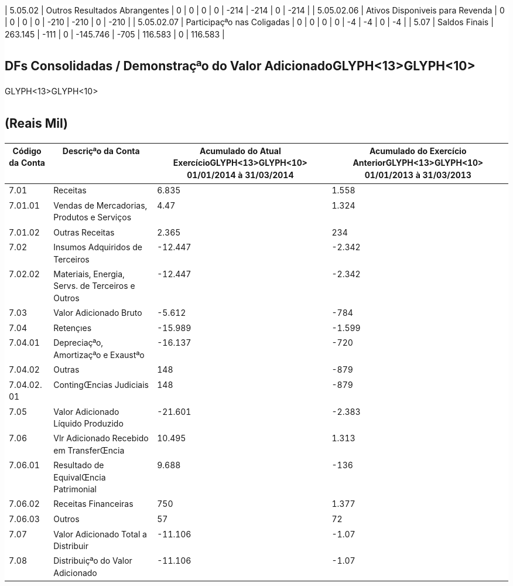 | 5.05.02           | Outros Resultados Abrangentes       |                          0     |                                                              0 |                   0 |                            0     |                            -214 |             -214     |                                    0 |                         -214     |
| 5.05.02.06        | Ativos Disponiveis para Revenda     |                          0     |                                                              0 |                   0 |                            0     |                            -210 |             -210     |                                    0 |                         -210     |
| 5.05.02.07        | Participaçªo nas Coligadas          |                          0     |                                                              0 |                   0 |                            0     |                              -4 |               -4     |                                    0 |                           -4     |
| 5.07              | Saldos Finais                       |                        263.145 |                                                           -111 |                   0 |                         -145.746 |                            -705 |              116.583 |                                    0 |                          116.583 |

## DFs Consolidadas / Demonstraçªo do Valor AdicionadoGLYPH&lt;13&gt;GLYPH&lt;10&gt;

GLYPH&lt;13&gt;GLYPH&lt;10&gt;

## (Reais Mil)

| Código da Conta   | Descriçªo da Conta                                    |   Acumulado do Atual ExercícioGLYPH<13>GLYPH<10> 01/01/2014 à 31/03/2014 |   Acumulado do Exercício AnteriorGLYPH<13>GLYPH<10> 01/01/2013 à 31/03/2013 |
|-------------------|-------------------------------------------------------|--------------------------------------------------------------------------|-----------------------------------------------------------------------------|
| 7.01              | Receitas                                              |                                                                    6.835 |                                                                       1.558 |
| 7.01.01           | Vendas de Mercadorias, Produtos e Serviços            |                                                                    4.47  |                                                                       1.324 |
| 7.01.02           | Outras Receitas                                       |                                                                    2.365 |                                                                     234     |
| 7.02              | Insumos Adquiridos de Terceiros                       |                                                                  -12.447 |                                                                      -2.342 |
| 7.02.02           | Materiais, Energia, Servs. de Terceiros e Outros      |                                                                  -12.447 |                                                                      -2.342 |
| 7.03              | Valor Adicionado Bruto                                |                                                                   -5.612 |                                                                    -784     |
| 7.04              | Retençıes                                             |                                                                  -15.989 |                                                                      -1.599 |
| 7.04.01           | Depreciaçªo, Amortizaçªo e Exaustªo                   |                                                                  -16.137 |                                                                    -720     |
| 7.04.02           | Outras                                                |                                                                  148     |                                                                    -879     |
| 7.04.02.01        | ContingŒncias Judiciais                               |                                                                  148     |                                                                    -879     |
| 7.05              | Valor Adicionado Líquido Produzido                    |                                                                  -21.601 |                                                                      -2.383 |
| 7.06              | Vlr Adicionado Recebido em TransferŒncia              |                                                                   10.495 |                                                                       1.313 |
| 7.06.01           | Resultado de EquivalŒncia Patrimonial                 |                                                                    9.688 |                                                                    -136     |
| 7.06.02           | Receitas Financeiras                                  |                                                                  750     |                                                                       1.377 |
| 7.06.03           | Outros                                                |                                                                   57     |                                                                      72     |
| 7.07              | Valor Adicionado Total a Distribuir                   |                                                                  -11.106 |                                                                      -1.07  |
| 7.08              | Distribuiçªo do Valor Adicionado                      |                                                                  -11.106 |                                                                      -1.07  |
